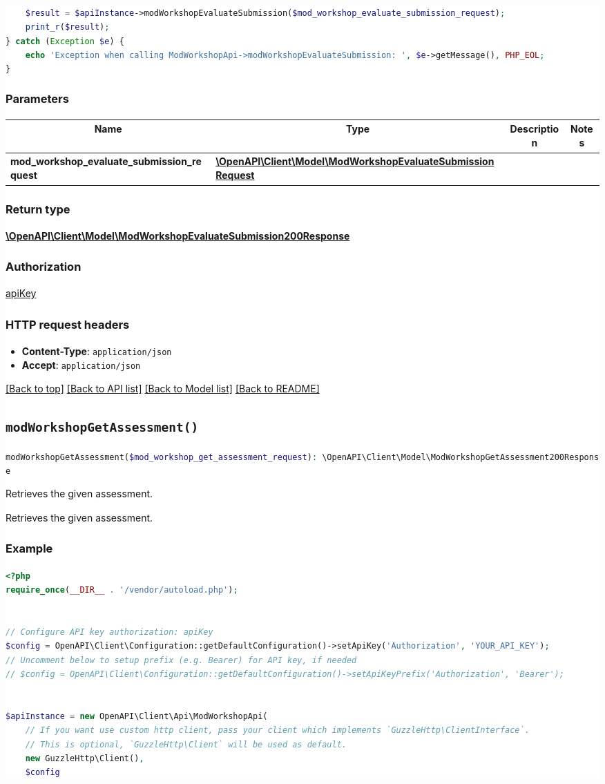 ```php
    $result = $apiInstance->modWorkshopEvaluateSubmission($mod_workshop_evaluate_submission_request);
    print_r($result);
} catch (Exception $e) {
    echo 'Exception when calling ModWorkshopApi->modWorkshopEvaluateSubmission: ', $e->getMessage(), PHP_EOL;
}
```

### Parameters

| Name | Type | Description  | Notes |
| ------------- | ------------- | ------------- | ------------- |
| **mod_workshop_evaluate_submission_request** | [**\OpenAPI\Client\Model\ModWorkshopEvaluateSubmissionRequest**](../Model/ModWorkshopEvaluateSubmissionRequest.md)|  | |

### Return type

[**\OpenAPI\Client\Model\ModWorkshopEvaluateSubmission200Response**](../Model/ModWorkshopEvaluateSubmission200Response.md)

### Authorization

[apiKey](../../README.md#apiKey)

### HTTP request headers

- **Content-Type**: `application/json`
- **Accept**: `application/json`

[[Back to top]](#) [[Back to API list]](../../README.md#endpoints)
[[Back to Model list]](../../README.md#models)
[[Back to README]](../../README.md)

## `modWorkshopGetAssessment()`

```php
modWorkshopGetAssessment($mod_workshop_get_assessment_request): \OpenAPI\Client\Model\ModWorkshopGetAssessment200Response
```

Retrieves the given assessment.

Retrieves the given assessment.

### Example

```php
<?php
require_once(__DIR__ . '/vendor/autoload.php');


// Configure API key authorization: apiKey
$config = OpenAPI\Client\Configuration::getDefaultConfiguration()->setApiKey('Authorization', 'YOUR_API_KEY');
// Uncomment below to setup prefix (e.g. Bearer) for API key, if needed
// $config = OpenAPI\Client\Configuration::getDefaultConfiguration()->setApiKeyPrefix('Authorization', 'Bearer');


$apiInstance = new OpenAPI\Client\Api\ModWorkshopApi(
    // If you want use custom http client, pass your client which implements `GuzzleHttp\ClientInterface`.
    // This is optional, `GuzzleHttp\Client` will be used as default.
    new GuzzleHttp\Client(),
    $config
```
